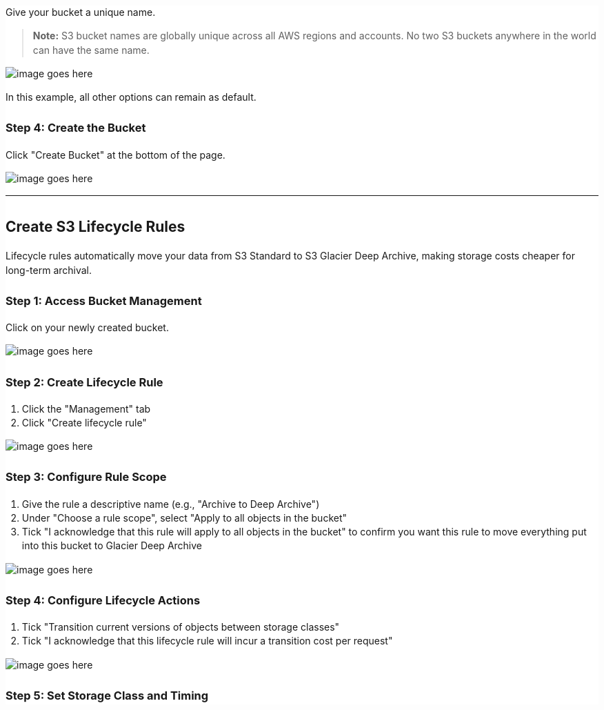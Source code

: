 Give your bucket a unique name.

> **Note:** S3 bucket names are globally unique across all AWS regions and accounts. No two S3 buckets anywhere in the world can have the same name.

![image goes here](/posts/archive-data-synology-to-s3/archive-data-synology-to-s3-img-04.png)

In this example, all other options can remain as default.

### Step 4: Create the Bucket

Click "Create Bucket" at the bottom of the page.

![image goes here](/posts/archive-data-synology-to-s3/archive-data-synology-to-s3-img-05.png)

---

## Create S3 Lifecycle Rules

Lifecycle rules automatically move your data from S3 Standard to S3 Glacier Deep Archive, making storage costs cheaper for long-term archival.

### Step 1: Access Bucket Management

Click on your newly created bucket.

![image goes here](/posts/archive-data-synology-to-s3/archive-data-synology-to-s3-img-06.png)

### Step 2: Create Lifecycle Rule

1. Click the "Management" tab
2. Click "Create lifecycle rule"

![image goes here](/posts/archive-data-synology-to-s3/archive-data-synology-to-s3-img-07.png)

### Step 3: Configure Rule Scope

1. Give the rule a descriptive name (e.g., "Archive to Deep Archive")
2. Under "Choose a rule scope", select "Apply to all objects in the bucket"
3. Tick "I acknowledge that this rule will apply to all objects in the bucket" to confirm you want this rule to move everything put into this bucket to Glacier Deep Archive

![image goes here](/posts/archive-data-synology-to-s3/archive-data-synology-to-s3-img-08.png)

### Step 4: Configure Lifecycle Actions

1. Tick "Transition current versions of objects between storage classes"
2. Tick "I acknowledge that this lifecycle rule will incur a transition cost per request"

![image goes here](/posts/archive-data-synology-to-s3/archive-data-synology-to-s3-img-09.png)

### Step 5: Set Storage Class and Timing
